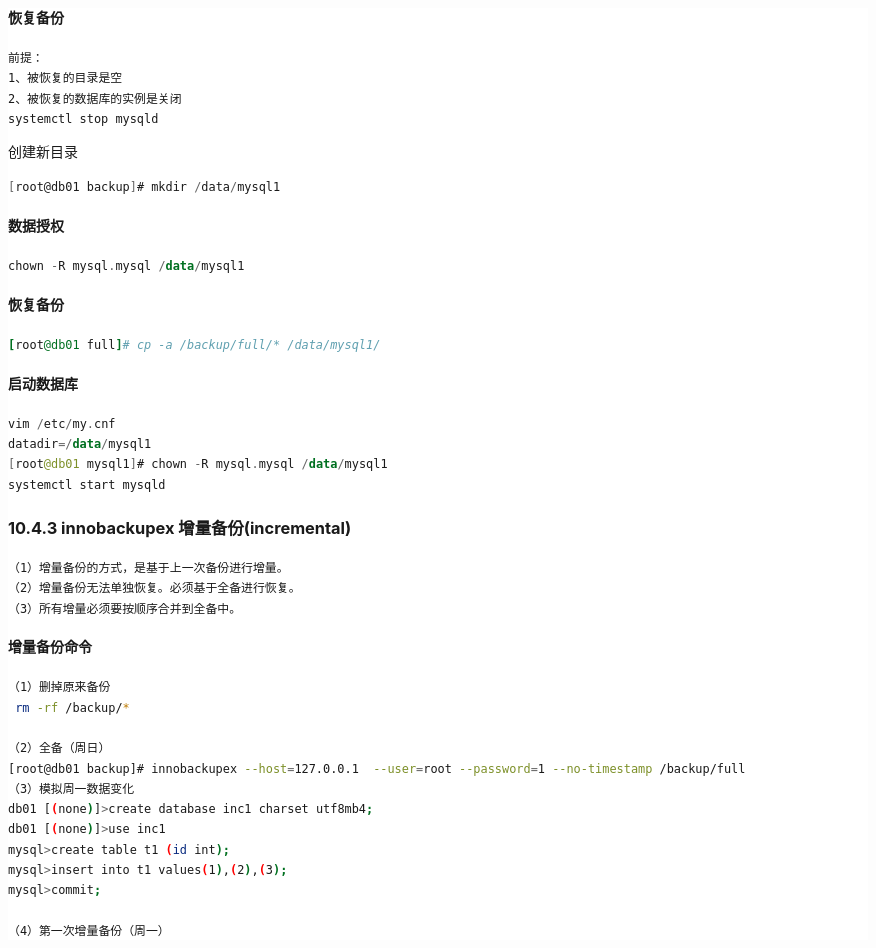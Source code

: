 #### 恢复备份



```undefined
前提：
1、被恢复的目录是空
2、被恢复的数据库的实例是关闭
systemctl stop mysqld
```

创建新目录



```csharp
[root@db01 backup]# mkdir /data/mysql1
```

#### 数据授权



```kotlin
chown -R mysql.mysql /data/mysql1
```

#### 恢复备份



```ruby
[root@db01 full]# cp -a /backup/full/* /data/mysql1/
```

#### 启动数据库



```kotlin
vim /etc/my.cnf
datadir=/data/mysql1
[root@db01 mysql1]# chown -R mysql.mysql /data/mysql1
systemctl start mysqld
```

### 10.4.3 innobackupex 增量备份(incremental)



```undefined
（1）增量备份的方式，是基于上一次备份进行增量。
（2）增量备份无法单独恢复。必须基于全备进行恢复。
（3）所有增量必须要按顺序合并到全备中。
```

#### 增量备份命令



```bash
（1）删掉原来备份
 rm -rf /backup/*
 
（2）全备（周日）
[root@db01 backup]# innobackupex --host=127.0.0.1  --user=root --password=1 --no-timestamp /backup/full
（3）模拟周一数据变化
db01 [(none)]>create database inc1 charset utf8mb4;
db01 [(none)]>use inc1
mysql>create table t1 (id int);
mysql>insert into t1 values(1),(2),(3);
mysql>commit;

（4）第一次增量备份（周一）
```
